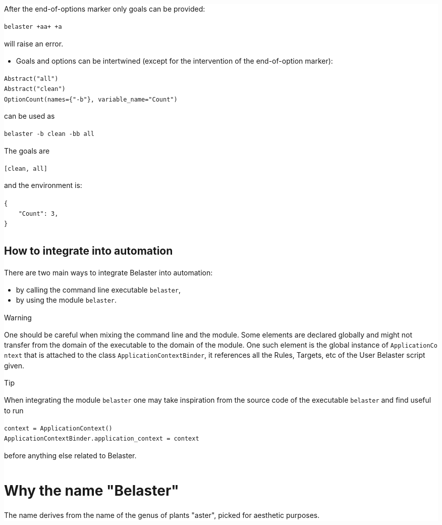 After the end-of-options marker only goals can be provided:
```
belaster +aa+ +a
```
will raise an error.


- Goals and options can be intertwined (except for the intervention of the end-of-option marker):
```
Abstract("all")
Abstract("clean")
OptionCount(names={"-b"}, variable_name="Count")
```
can be used as
```
belaster -b clean -bb all
```
The goals are
```
[clean, all]
```
and the environment is:
```
{
	"Count": 3,
}
```


## How to integrate into automation

There are two main ways to integrate Belaster into automation:
- by calling the command line executable `belaster`,
- by using the module `belaster`.

> [!WARNING]
> One should be careful when mixing the command line and the module.
> Some elements are declared globally and might not transfer from the domain of the executable to the domain of the module.
> One such element is the global instance of `ApplicationContext` that is attached to the class `ApplicationContextBinder`, it references all the Rules, Targets, etc of the User Belaster script given.

> [!TIP]
> When integrating the module `belaster` one may take inspiration from the source code of the executable `belaster` and find useful to run
> ```
> context = ApplicationContext()
> ApplicationContextBinder.application_context = context
> ```
> before anything else related to Belaster.


# Why the name "Belaster"

The name derives from the name of the genus of plants "aster", picked for aesthetic purposes.
